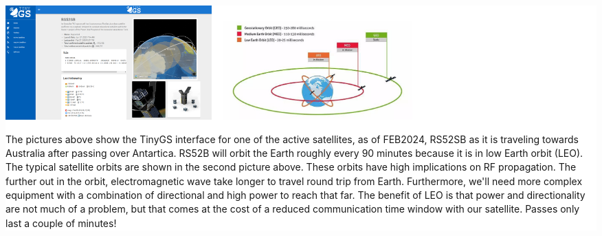 <img src="images/tinygs-satellite.png" alt="tinygs-satellite" width="300"/> <img src="images/orbits.jpg" alt="orbits" width="300"/>

The pictures above show the TinyGS interface for one of the active satellites, as of FEB2024, RS52SB as it is traveling towards Australia after passing over Antartica. RS52B will orbit the Earth roughly every 90 minutes because it is in low Earth orbit (LEO). The typical satellite orbits are shown in the second picture above. These orbits have high implications on RF propagation. The further out in the orbit, electromagnetic wave take longer to travel round trip from Earth. Furthermore, we'll need more complex equipment with a combination of directional and high power to reach that far. The benefit of LEO is that power and directionality are not much of a problem, but that comes at the cost of a reduced communication time window with our satellite. Passes only last a couple of minutes!
